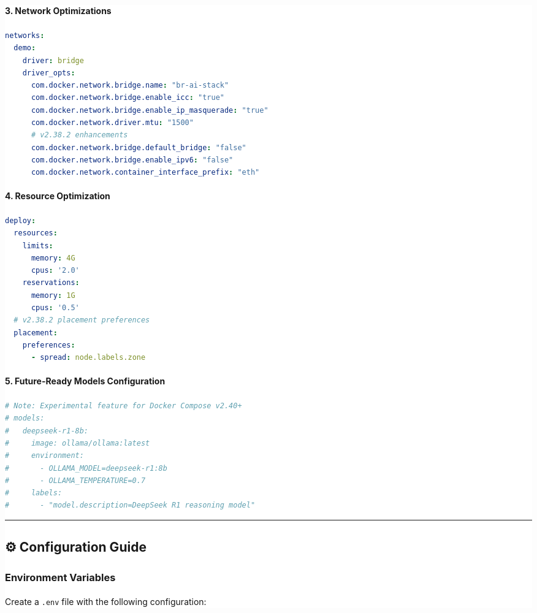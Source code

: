 #### 3. **Network Optimizations**
```yaml
networks:
  demo:
    driver: bridge
    driver_opts:
      com.docker.network.bridge.name: "br-ai-stack"
      com.docker.network.bridge.enable_icc: "true"
      com.docker.network.bridge.enable_ip_masquerade: "true"
      com.docker.network.driver.mtu: "1500"
      # v2.38.2 enhancements
      com.docker.network.bridge.default_bridge: "false"
      com.docker.network.bridge.enable_ipv6: "false"
      com.docker.network.container_interface_prefix: "eth"
```

#### 4. **Resource Optimization**
```yaml
deploy:
  resources:
    limits:
      memory: 4G
      cpus: '2.0'
    reservations:
      memory: 1G
      cpus: '0.5'
  # v2.38.2 placement preferences
  placement:
    preferences:
      - spread: node.labels.zone
```

#### 5. **Future-Ready Models Configuration**
```yaml
# Note: Experimental feature for Docker Compose v2.40+
# models:
#   deepseek-r1-8b:
#     image: ollama/ollama:latest
#     environment:
#       - OLLAMA_MODEL=deepseek-r1:8b
#       - OLLAMA_TEMPERATURE=0.7
#     labels:
#       - "model.description=DeepSeek R1 reasoning model"
```

---

## ⚙️ Configuration Guide

### Environment Variables

Create a `.env` file with the following configuration:
